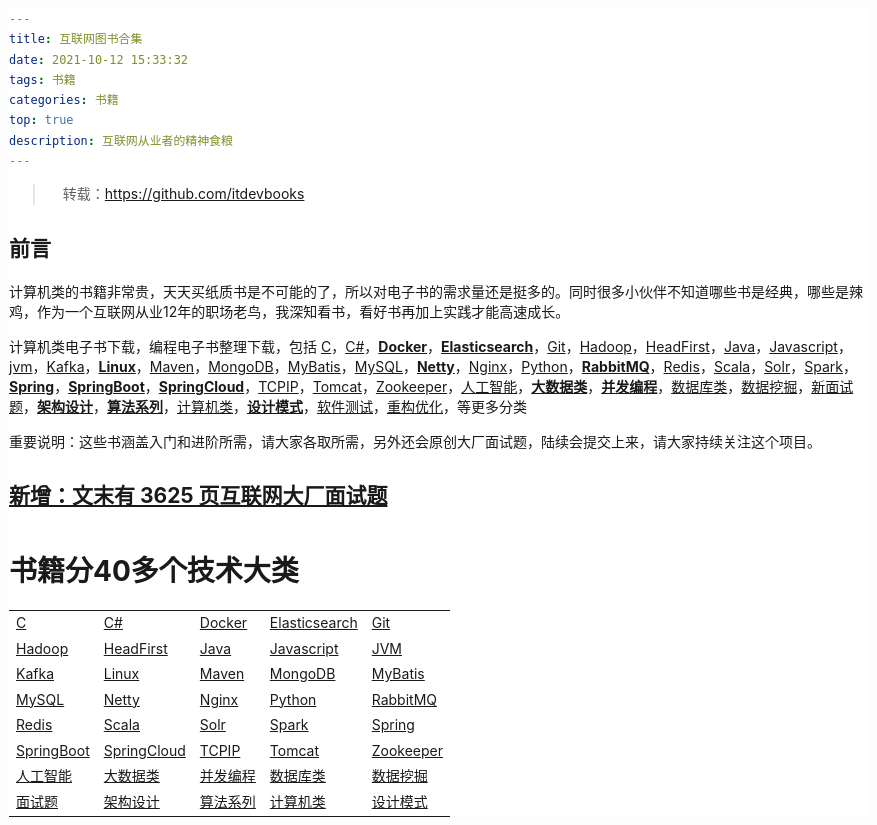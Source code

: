 ```yaml
---
title: 互联网图书合集
date: 2021-10-12 15:33:32
tags: 书籍
categories: 书籍
top: true
description: 互联网从业者的精神食粮
---
```

>　转载：https://github.com/itdevbooks
## 前言

计算机类的书籍非常贵，天天买纸质书是不可能的了，所以对电子书的需求量还是挺多的。同时很多小伙伴不知道哪些书是经典，哪些是辣鸡，作为一个互联网从业12年的职场老鸟，我深知看书，看好书再加上实践才能高速成长。

计算机类电子书下载，编程电子书整理下载，包括 [C](https://github.com/itdevbooks/pdf#c-语言)，[C#](https://github.com/itdevbooks/pdf#c-语言-1)，[**Docker**](https://github.com/itdevbooks/pdf#docker)，[**Elasticsearch**](https://github.com/itdevbooks/pdf#elasticsearch)，[Git](https://github.com/itdevbooks/pdf#git)，[Hadoop](https://github.com/itdevbooks/pdf#hadoop)，[HeadFirst](https://github.com/itdevbooks/pdf#headFirst)，[Java](https://github.com/itdevbooks/pdf#java)，[Javascript](https://github.com/itdevbooks/pdf#javascript)，[jvm](https://github.com/itdevbooks/pdf#jvm)，[Kafka](https://github.com/itdevbooks/pdf#kafka)，[**Linux**](https://github.com/itdevbooks/pdf#linux)，[Maven](https://github.com/itdevbooks/pdf#maven)，[MongoDB](https://github.com/itdevbooks/pdf#mongodb)，[MyBatis](https://github.com/itdevbooks/pdf#mybatis)，[MySQL](https://github.com/itdevbooks/pdf#mysql)，[**Netty**](https://github.com/itdevbooks/pdf#netty)，[Nginx](https://github.com/itdevbooks/pdf#nginx)，[Python](https://github.com/itdevbooks/pdf#python)，[**RabbitMQ**](https://github.com/itdevbooks/pdf#rabbitmq)，[Redis](https://github.com/itdevbooks/pdf#redis)，[Scala](https://github.com/itdevbooks/pdf#scala)，[Solr](https://github.com/itdevbooks/pdf#solr)，[Spark](https://github.com/itdevbooks/pdf#spark)，[**Spring**](https://github.com/itdevbooks/pdf#spring)，[**SpringBoot**](https://github.com/itdevbooks/pdf#springboot)，[**SpringCloud**](https://github.com/itdevbooks/pdf#springcloud)，[TCPIP](https://github.com/itdevbooks/pdf#tcpip)，[Tomcat](https://github.com/itdevbooks/pdf#tomcat)，[Zookeeper](https://github.com/itdevbooks/pdf#zookeeper)，[人工智能](https://github.com/itdevbooks/pdf#人工智能)，[**大数据类**](https://github.com/itdevbooks/pdf#大数据类)，[**并发编程**](https://github.com/itdevbooks/pdf#并发编程)，[数据库类](https://github.com/itdevbooks/pdf#数据库类)，[数据挖掘](https://github.com/itdevbooks/pdf#数据挖掘)，[新面试题](https://github.com/itdevbooks/pdf#新面试题)，[**架构设计**](https://github.com/itdevbooks/pdf#架构设计)，[**算法系列**](https://github.com/itdevbooks/pdf#算法系列)，[计算机类](https://github.com/itdevbooks/pdf#计算机类)，[**设计模式**](https://github.com/itdevbooks/pdf#设计模式)，[软件测试](https://github.com/itdevbooks/pdf#软件测试)，[重构优化](https://github.com/itdevbooks/pdf#重构优化)，等更多分类

重要说明：这些书涵盖入门和进阶所需，请大家各取所需，另外还会原创大厂面试题，陆续会提交上来，请大家持续关注这个项目。

## [新增：文末有 3625 页互联网大厂面试题](https://github.com/itdevbooks/pdf#新增第二版面试题)

# 书籍分40多个技术大类

|   |    |    |    |     |
| ------------ | ------------ | ------------ | ------------ | ------------ |
|[C](https://github.com/itdevbooks/pdf#c-语言)  | [C#](https://github.com/itdevbooks/pdf#c-语言-1) |  [Docker](https://github.com/itdevbooks/pdf#docker) | [Elasticsearch](https://github.com/itdevbooks/pdf#elasticsearch)  | [Git](https://github.com/itdevbooks/pdf#git)  |
|[Hadoop](https://github.com/itdevbooks/pdf#hadoop)   | [HeadFirst](https://github.com/itdevbooks/pdf#headfirst)   | [Java](https://github.com/itdevbooks/pdf#java)   | [Javascript](https://github.com/itdevbooks/pdf#javascript)   |  [JVM](https://github.com/itdevbooks/pdf#jvm)  |
| [Kafka](https://github.com/itdevbooks/pdf#kafka)   |  [Linux](https://github.com/itdevbooks/pdf#linux)  |  [Maven](https://github.com/itdevbooks/pdf#naven)  | [MongoDB](https://github.com/itdevbooks/pdf#mongodb)   |  [MyBatis](https://github.com/itdevbooks/pdf#mybatis)  |
| [MySQL](https://github.com/itdevbooks/pdf#mysql)   |  [Netty](https://github.com/itdevbooks/pdf#netty)  |  [Nginx](https://github.com/itdevbooks/pdf#nginx)  | [Python](https://github.com/itdevbooks/pdf#python)   |  [RabbitMQ](https://github.com/itdevbooks/pdf#rabbitmq)  |
| [Redis](https://github.com/itdevbooks/pdf#redis)   |  [Scala](https://github.com/itdevbooks/pdf#scala)  |  [Solr](https://github.com/itdevbooks/pdf#solr)  | [Spark](https://github.com/itdevbooks/pdf#spark)   |  [Spring](https://github.com/itdevbooks/pdf#spring)  |
| [SpringBoot](https://github.com/itdevbooks/pdf#springboot)   |  [SpringCloud](https://github.com/itdevbooks/pdf#springcloud)  |  [TCPIP](https://github.com/itdevbooks/pdf#tcpip)  | [Tomcat](https://github.com/itdevbooks/pdf#tomcat)   |  [Zookeeper](https://github.com/itdevbooks/pdf#zookeeper)  |
| [人工智能](https://github.com/itdevbooks/pdf#人工智能)   |  [大数据类](https://github.com/itdevbooks/pdf#大数据类)  |  [并发编程](https://github.com/itdevbooks/pdf#并发编程)  | [数据库类](https://github.com/itdevbooks/pdf#数据库类)   |  [数据挖掘](https://github.com/itdevbooks/pdf#数据挖掘)  |
| [面试题](https://github.com/itdevbooks/pdf#新面试题)   |  [架构设计](https://github.com/itdevbooks/pdf#架构设计)  |  [算法系列](https://github.com/itdevbooks/pdf#算法系列)  | [计算机类](https://github.com/itdevbooks/pdf#计算机类)   |  [设计模式](https://github.com/itdevbooks/pdf#设计模式)  |